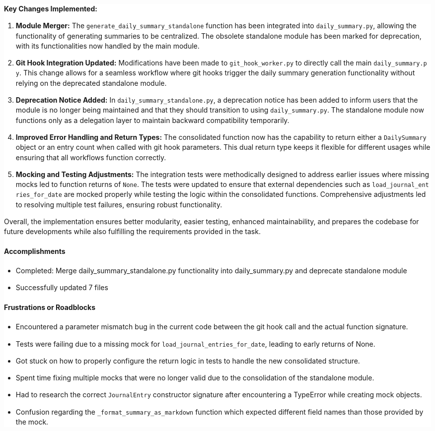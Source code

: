 **Key Changes Implemented:**
1. **Module Merger:** The `generate_daily_summary_standalone` function has been integrated into `daily_summary.py`, allowing the functionality of generating summaries to be centralized. The obsolete standalone module has been marked for deprecation, with its functionalities now handled by the main module.

2. **Git Hook Integration Updated:** Modifications have been made to `git_hook_worker.py` to directly call the main `daily_summary.py`. This change allows for a seamless workflow where git hooks trigger the daily summary generation functionality without relying on the deprecated standalone module.

3. **Deprecation Notice Added:** In `daily_summary_standalone.py`, a deprecation notice has been added to inform users that the module is no longer being maintained and that they should transition to using `daily_summary.py`. The standalone module now functions only as a delegation layer to maintain backward compatibility temporarily.

4. **Improved Error Handling and Return Types:** The consolidated function now has the capability to return either a `DailySummary` object or an entry count when called with git hook parameters. This dual return type keeps it flexible for different usages while ensuring that all workflows function correctly.

5. **Mocking and Testing Adjustments:** The integration tests were methodically designed to address earlier issues where missing mocks led to function returns of `None`. The tests were updated to ensure that external dependencies such as `load_journal_entries_for_date` are mocked properly while testing the logic within the consolidated functions. Comprehensive adjustments led to resolving multiple test failures, ensuring robust functionality.

Overall, the implementation ensures better modularity, easier testing, enhanced maintainability, and prepares the codebase for future developments while also fulfilling the requirements provided in the task.

#### Accomplishments

- Completed: Merge daily_summary_standalone.py functionality into daily_summary.py and deprecate standalone module

- Successfully updated 7 files

#### Frustrations or Roadblocks

- Encountered a parameter mismatch bug in the current code between the git hook call and the actual function signature.

- Tests were failing due to a missing mock for `load_journal_entries_for_date`, leading to early returns of None.

- Got stuck on how to properly configure the return logic in tests to handle the new consolidated structure.

- Spent time fixing multiple mocks that were no longer valid due to the consolidation of the standalone module.

- Had to research the correct `JournalEntry` constructor signature after encountering a TypeError while creating mock objects.

- Confusion regarding the `_format_summary_as_markdown` function which expected different field names than those provided by the mock.
